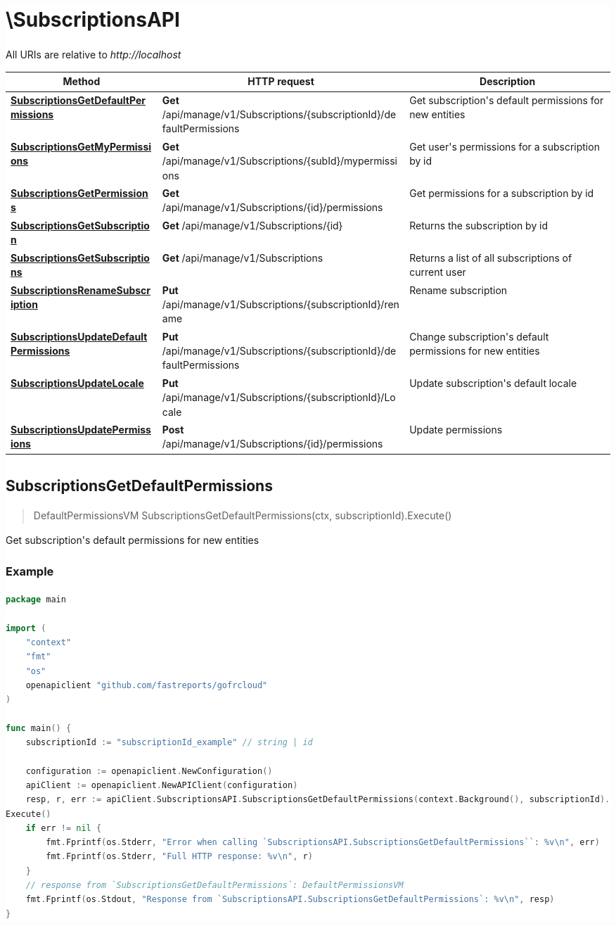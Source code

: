 # \SubscriptionsAPI

All URIs are relative to *http://localhost*

Method | HTTP request | Description
------------- | ------------- | -------------
[**SubscriptionsGetDefaultPermissions**](SubscriptionsAPI.md#SubscriptionsGetDefaultPermissions) | **Get** /api/manage/v1/Subscriptions/{subscriptionId}/defaultPermissions | Get subscription&#39;s default permissions for new entities
[**SubscriptionsGetMyPermissions**](SubscriptionsAPI.md#SubscriptionsGetMyPermissions) | **Get** /api/manage/v1/Subscriptions/{subId}/mypermissions | Get user&#39;s permissions for a subscription by id
[**SubscriptionsGetPermissions**](SubscriptionsAPI.md#SubscriptionsGetPermissions) | **Get** /api/manage/v1/Subscriptions/{id}/permissions | Get permissions for a subscription by id
[**SubscriptionsGetSubscription**](SubscriptionsAPI.md#SubscriptionsGetSubscription) | **Get** /api/manage/v1/Subscriptions/{id} | Returns the subscription by id
[**SubscriptionsGetSubscriptions**](SubscriptionsAPI.md#SubscriptionsGetSubscriptions) | **Get** /api/manage/v1/Subscriptions | Returns a list of all subscriptions of current user
[**SubscriptionsRenameSubscription**](SubscriptionsAPI.md#SubscriptionsRenameSubscription) | **Put** /api/manage/v1/Subscriptions/{subscriptionId}/rename | Rename subscription
[**SubscriptionsUpdateDefaultPermissions**](SubscriptionsAPI.md#SubscriptionsUpdateDefaultPermissions) | **Put** /api/manage/v1/Subscriptions/{subscriptionId}/defaultPermissions | Change subscription&#39;s default permissions for new entities
[**SubscriptionsUpdateLocale**](SubscriptionsAPI.md#SubscriptionsUpdateLocale) | **Put** /api/manage/v1/Subscriptions/{subscriptionId}/Locale | Update subscription&#39;s default locale
[**SubscriptionsUpdatePermissions**](SubscriptionsAPI.md#SubscriptionsUpdatePermissions) | **Post** /api/manage/v1/Subscriptions/{id}/permissions | Update permissions



## SubscriptionsGetDefaultPermissions

> DefaultPermissionsVM SubscriptionsGetDefaultPermissions(ctx, subscriptionId).Execute()

Get subscription's default permissions for new entities

### Example

```go
package main

import (
	"context"
	"fmt"
	"os"
	openapiclient "github.com/fastreports/gofrcloud"
)

func main() {
	subscriptionId := "subscriptionId_example" // string | id

	configuration := openapiclient.NewConfiguration()
	apiClient := openapiclient.NewAPIClient(configuration)
	resp, r, err := apiClient.SubscriptionsAPI.SubscriptionsGetDefaultPermissions(context.Background(), subscriptionId).Execute()
	if err != nil {
		fmt.Fprintf(os.Stderr, "Error when calling `SubscriptionsAPI.SubscriptionsGetDefaultPermissions``: %v\n", err)
		fmt.Fprintf(os.Stderr, "Full HTTP response: %v\n", r)
	}
	// response from `SubscriptionsGetDefaultPermissions`: DefaultPermissionsVM
	fmt.Fprintf(os.Stdout, "Response from `SubscriptionsAPI.SubscriptionsGetDefaultPermissions`: %v\n", resp)
}
```